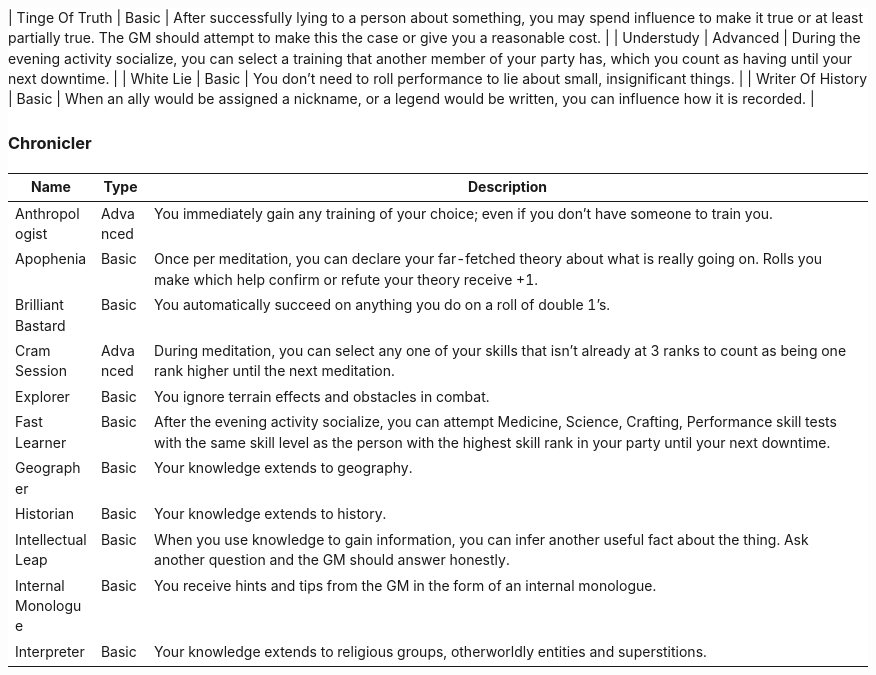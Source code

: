| Tinge Of Truth         | Basic        | After successfully lying to a person about something, you may spend influence to make it true or at least partially true. The GM should attempt to make this the case or give you a reasonable cost.                                                                                                                                                                                                                                                                                                                                                                                                                                          |
| Understudy             | Advanced     | During the evening activity socialize, you can select a training that another member of your party has, which you count as having until your next downtime.                                                                                                                                                                                                                                                                                                                                                                                                                                                                                   |
| White Lie              | Basic        | You don’t need to roll performance to lie about small, insignificant things.                                                                                                                                                                                                                                                                                                                                                                                                                                                                                                                                                                  |
| Writer Of History      | Basic        | When an ally would be assigned a nickname, or a legend would be written, you can influence how it is recorded.                                                                                                                                                                                                                                                                                                                                                                                                                                                                                                                                |

### Chronicler

| Name                | Type     | Description                                                                                                                                                                                                            |
| ------------------- | -------- | ---------------------------------------------------------------------------------------------------------------------------------------------------------------------------------------------------------------------- |
| Anthropologist      | Advanced | You immediately gain any training of your choice; even if you don’t have someone to train you.                                                                                                                         |
| Apophenia           | Basic    | Once per meditation, you can declare your far-fetched theory about what is really going on. Rolls you make which help confirm or refute your theory receive +1.                                                        |
| Brilliant Bastard   | Basic    | You automatically succeed on anything you do on a roll of double 1’s.                                                                                                                                                  |
| Cram Session        | Advanced | During meditation, you can select any one of your skills that isn’t already at 3 ranks to count as being one rank higher until the next meditation.                                                                    |
| Explorer            | Basic    | You ignore terrain effects and obstacles in combat.                                                                                                                                                                    |
| Fast Learner        | Basic    | After the evening activity socialize, you can attempt Medicine, Science, Crafting, Performance skill tests with the same skill level as the person with the highest skill rank in your party until your next downtime. |
| Geographer          | Basic    | Your knowledge extends to geography.                                                                                                                                                                                   |
| Historian           | Basic    | Your knowledge extends to history.                                                                                                                                                                                     |
| Intellectual Leap   | Basic    | When you use knowledge to gain information, you can infer another useful fact about the thing. Ask another question and the GM should answer honestly.                                                                 |
| Internal Monologue  | Basic    | You receive hints and tips from the GM in the form of an internal monologue.                                                                                                                                           |
| Interpreter         | Basic    | Your knowledge extends to religious groups, otherworldly entities and superstitions.                                                                                                                                   |